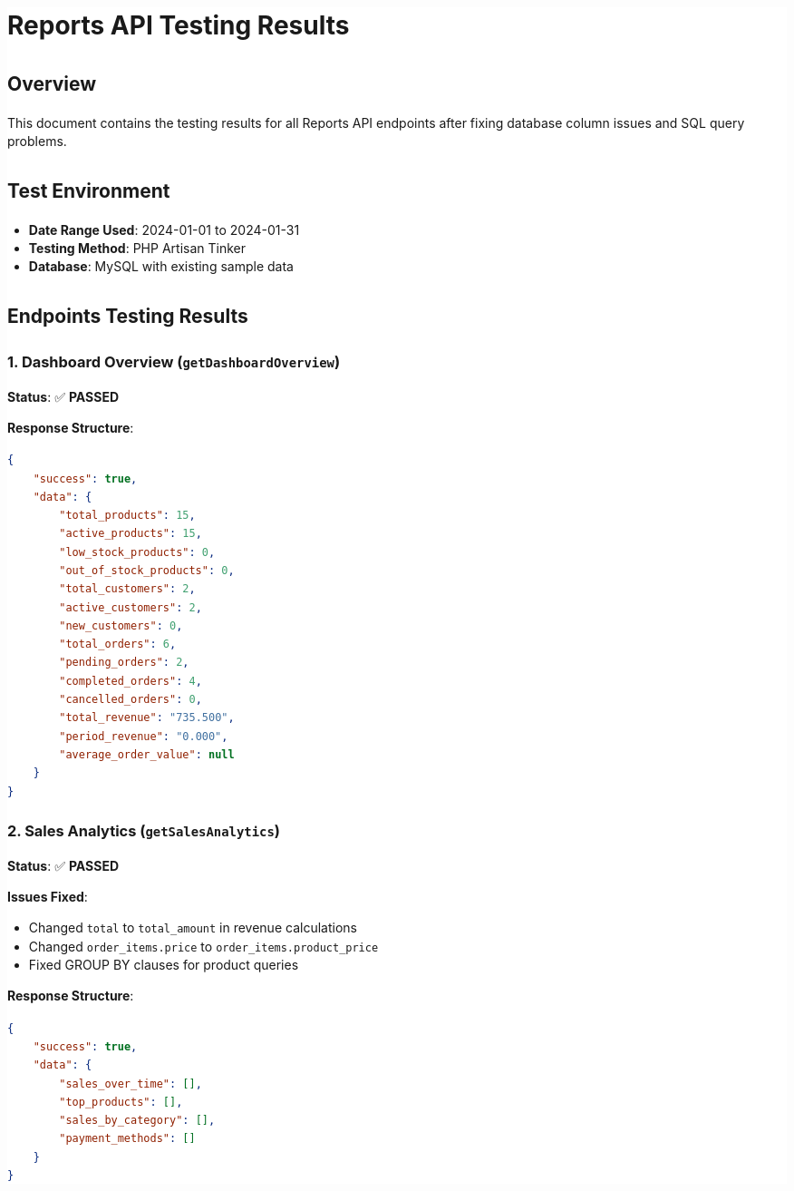 # Reports API Testing Results

## Overview
This document contains the testing results for all Reports API endpoints after fixing database column issues and SQL query problems.

## Test Environment
- **Date Range Used**: 2024-01-01 to 2024-01-31
- **Testing Method**: PHP Artisan Tinker
- **Database**: MySQL with existing sample data

## Endpoints Testing Results

### 1. Dashboard Overview (`getDashboardOverview`)
**Status**: ✅ **PASSED**

**Response Structure**:
```json
{
    "success": true,
    "data": {
        "total_products": 15,
        "active_products": 15,
        "low_stock_products": 0,
        "out_of_stock_products": 0,
        "total_customers": 2,
        "active_customers": 2,
        "new_customers": 0,
        "total_orders": 6,
        "pending_orders": 2,
        "completed_orders": 4,
        "cancelled_orders": 0,
        "total_revenue": "735.500",
        "period_revenue": "0.000",
        "average_order_value": null
    }
}
```

### 2. Sales Analytics (`getSalesAnalytics`)
**Status**: ✅ **PASSED**

**Issues Fixed**:
- Changed `total` to `total_amount` in revenue calculations
- Changed `order_items.price` to `order_items.product_price`
- Fixed GROUP BY clauses for product queries

**Response Structure**:
```json
{
    "success": true,
    "data": {
        "sales_over_time": [],
        "top_products": [],
        "sales_by_category": [],
        "payment_methods": []
    }
}
```
